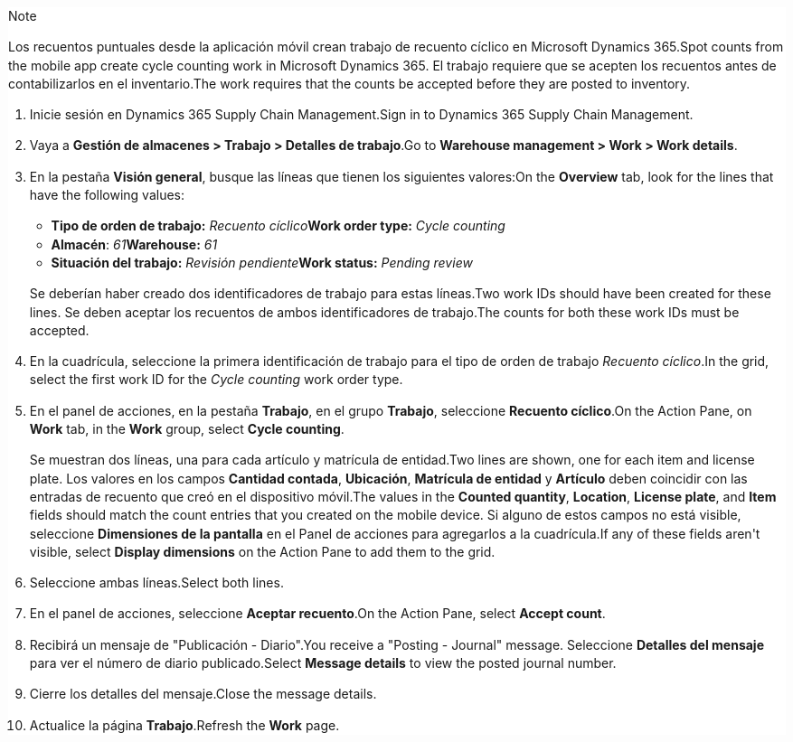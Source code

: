 > [!NOTE]
> <span data-ttu-id="b8c1b-217">Los recuentos puntuales desde la aplicación móvil crean trabajo de recuento cíclico en Microsoft Dynamics 365.</span><span class="sxs-lookup"><span data-stu-id="b8c1b-217">Spot counts from the mobile app create cycle counting work in Microsoft Dynamics 365.</span></span> <span data-ttu-id="b8c1b-218">El trabajo requiere que se acepten los recuentos antes de contabilizarlos en el inventario.</span><span class="sxs-lookup"><span data-stu-id="b8c1b-218">The work requires that the counts be accepted before they are posted to inventory.</span></span>

1. <span data-ttu-id="b8c1b-219">Inicie sesión en Dynamics 365 Supply Chain Management.</span><span class="sxs-lookup"><span data-stu-id="b8c1b-219">Sign in to Dynamics 365 Supply Chain Management.</span></span>
1. <span data-ttu-id="b8c1b-220">Vaya a **Gestión de almacenes \> Trabajo \> Detalles de trabajo**.</span><span class="sxs-lookup"><span data-stu-id="b8c1b-220">Go to **Warehouse management \> Work \> Work details**.</span></span>
1. <span data-ttu-id="b8c1b-221">En la pestaña **Visión general**, busque las líneas que tienen los siguientes valores:</span><span class="sxs-lookup"><span data-stu-id="b8c1b-221">On the **Overview** tab, look for the lines that have the following values:</span></span>

    - <span data-ttu-id="b8c1b-222">**Tipo de orden de trabajo:** *Recuento cíclico*</span><span class="sxs-lookup"><span data-stu-id="b8c1b-222">**Work order type:** *Cycle counting*</span></span>
    - <span data-ttu-id="b8c1b-223">**Almacén**: *61*</span><span class="sxs-lookup"><span data-stu-id="b8c1b-223">**Warehouse:** *61*</span></span>
    - <span data-ttu-id="b8c1b-224">**Situación del trabajo:** *Revisión pendiente*</span><span class="sxs-lookup"><span data-stu-id="b8c1b-224">**Work status:** *Pending review*</span></span>

    <span data-ttu-id="b8c1b-225">Se deberían haber creado dos identificadores de trabajo para estas líneas.</span><span class="sxs-lookup"><span data-stu-id="b8c1b-225">Two work IDs should have been created for these lines.</span></span> <span data-ttu-id="b8c1b-226">Se deben aceptar los recuentos de ambos identificadores de trabajo.</span><span class="sxs-lookup"><span data-stu-id="b8c1b-226">The counts for both these work IDs must be accepted.</span></span>

1. <span data-ttu-id="b8c1b-227">En la cuadrícula, seleccione la primera identificación de trabajo para el tipo de orden de trabajo *Recuento cíclico*.</span><span class="sxs-lookup"><span data-stu-id="b8c1b-227">In the grid, select the first work ID for the *Cycle counting* work order type.</span></span>
1. <span data-ttu-id="b8c1b-228">En el panel de acciones, en la pestaña **Trabajo**, en el grupo **Trabajo**, seleccione **Recuento cíclico**.</span><span class="sxs-lookup"><span data-stu-id="b8c1b-228">On the Action Pane, on **Work** tab, in the **Work** group, select **Cycle counting**.</span></span>

    <span data-ttu-id="b8c1b-229">Se muestran dos líneas, una para cada artículo y matrícula de entidad.</span><span class="sxs-lookup"><span data-stu-id="b8c1b-229">Two lines are shown, one for each item and license plate.</span></span> <span data-ttu-id="b8c1b-230">Los valores en los campos **Cantidad contada**, **Ubicación**, **Matrícula de entidad** y **Artículo** deben coincidir con las entradas de recuento que creó en el dispositivo móvil.</span><span class="sxs-lookup"><span data-stu-id="b8c1b-230">The values in the **Counted quantity**, **Location**, **License plate**, and **Item** fields should match the count entries that you created on the mobile device.</span></span> <span data-ttu-id="b8c1b-231">Si alguno de estos campos no está visible, seleccione **Dimensiones de la pantalla** en el Panel de acciones para agregarlos a la cuadrícula.</span><span class="sxs-lookup"><span data-stu-id="b8c1b-231">If any of these fields aren't visible, select **Display dimensions** on the Action Pane to add them to the grid.</span></span>

1. <span data-ttu-id="b8c1b-232">Seleccione ambas líneas.</span><span class="sxs-lookup"><span data-stu-id="b8c1b-232">Select both lines.</span></span>
1. <span data-ttu-id="b8c1b-233">En el panel de acciones, seleccione **Aceptar recuento**.</span><span class="sxs-lookup"><span data-stu-id="b8c1b-233">On the Action Pane, select **Accept count**.</span></span>
1. <span data-ttu-id="b8c1b-234">Recibirá un mensaje de "Publicación - Diario".</span><span class="sxs-lookup"><span data-stu-id="b8c1b-234">You receive a "Posting - Journal" message.</span></span> <span data-ttu-id="b8c1b-235">Seleccione **Detalles del mensaje** para ver el número de diario publicado.</span><span class="sxs-lookup"><span data-stu-id="b8c1b-235">Select **Message details** to view the posted journal number.</span></span>
1. <span data-ttu-id="b8c1b-236">Cierre los detalles del mensaje.</span><span class="sxs-lookup"><span data-stu-id="b8c1b-236">Close the message details.</span></span>
1. <span data-ttu-id="b8c1b-237">Actualice la página **Trabajo**.</span><span class="sxs-lookup"><span data-stu-id="b8c1b-237">Refresh the **Work** page.</span></span>
